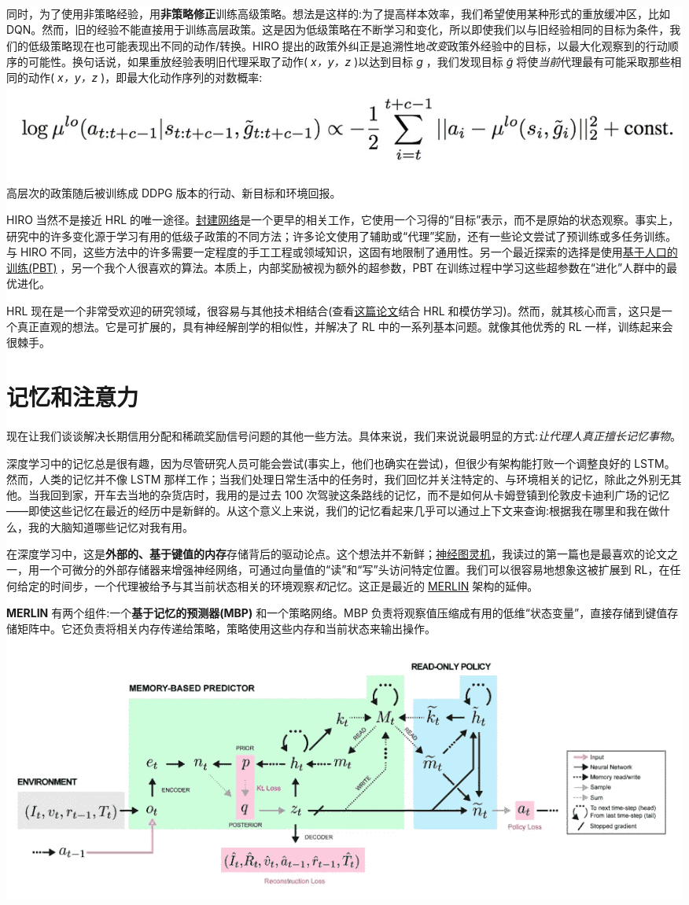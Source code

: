 同时，为了使用非策略经验，用**非策略修正**训练高级策略。想法是这样的:为了提高样本效率，我们希望使用某种形式的重放缓冲区，比如 DQN。然而，旧的经验不能直接用于训练高层政策。这是因为低级策略在不断学习和变化，所以即使我们以与旧经验相同的目标为条件，我们的低级策略现在也可能表现出不同的动作/转换。HIRO 提出的政策外纠正是追溯性地*改变*政策外经验中的目标，以最大化观察到的行动顺序的可能性。换句话说，如果重放经验表明旧代理采取了动作( *x，y，z* )以达到目标 *g* ，我们发现目标 *g̃* 将使*当前*代理最有可能采取那些相同的动作( *x，y，z* )，即最大化动作序列的对数概率:

![](img/7050321e818aee1689a21bab194f55a7.png)

高层次的政策随后被训练成 DDPG 版本的行动、新目标和环境回报。

HIRO 当然不是接近 HRL 的唯一途径。[封建网络](https://arxiv.org/pdf/1703.01161.pdf)是一个更早的相关工作，它使用一个习得的“目标”表示，而不是原始的状态观察。事实上，研究中的许多变化源于学习有用的低级子政策的不同方法；许多论文使用了辅助或“代理”奖励，还有一些论文尝试了预训练或多任务训练。与 HIRO 不同，这些方法中的许多需要一定程度的手工工程或领域知识，这固有地限制了通用性。另一个最近探索的选择是使用[基于人口的训练(PBT)](https://arxiv.org/abs/1711.09846) ，另一个我个人很喜欢的算法。本质上，内部奖励被视为额外的超参数，PBT 在训练过程中学习这些超参数在“进化”人群中的最优进化。

HRL 现在是一个非常受欢迎的研究领域，很容易与其他技术相结合(查看[这篇论文](https://arxiv.org/pdf/1803.00590.pdf)结合 HRL 和模仿学习)。然而，就其核心而言，这只是一个真正直观的想法。它是可扩展的，具有神经解剖学的相似性，并解决了 RL 中的一系列基本问题。就像其他优秀的 RL 一样，训练起来会很棘手。

# 记忆和注意力

现在让我们谈谈解决长期信用分配和稀疏奖励信号问题的其他一些方法。具体来说，我们来说说最明显的方式:*让代理人真正擅长记忆事物*。

深度学习中的记忆总是很有趣，因为尽管研究人员可能会尝试(事实上，他们也确实在尝试)，但很少有架构能打败一个调整良好的 LSTM。然而，人类的记忆并不像 LSTM 那样工作；当我们处理日常生活中的任务时，我们回忆并关注特定的、与环境相关的记忆，除此之外别无其他。当我回到家，开车去当地的杂货店时，我用的是过去 100 次驾驶这条路线的记忆，而不是如何从卡姆登镇到伦敦皮卡迪利广场的记忆——即使这些记忆在最近的经历中是新鲜的。从这个意义上来说，我们的记忆看起来几乎可以通过上下文来查询:根据我在哪里和我在做什么，我的大脑知道哪些记忆对我有用。

在深度学习中，这是**外部的、基于键值的内存**存储背后的驱动论点。这个想法并不新鲜；[神经图灵机](https://arxiv.org/pdf/1410.5401.pdf)，我读过的第一篇也是最喜欢的论文之一，用一个可微分的外部存储器来增强神经网络，可通过向量值的“读”和“写”头访问特定位置。我们可以很容易地想象这被扩展到 RL，在任何给定的时间步，一个代理被给予与其当前状态相关的环境观察*和*记忆。这正是最近的 [MERLIN](https://arxiv.org/pdf/1803.10760.pdf) 架构的延伸。

**MERLIN** 有两个组件:一个**基于记忆的预测器(MBP)** 和一个策略网络。MBP 负责将观察值压缩成有用的低维“状态变量”，直接存储到键值存储矩阵中。它还负责将相关内存传递给策略，策略使用这些内存和当前状态来输出操作。

![](img/cd18f2fa60d92b120fc418574358f6f5.png)
